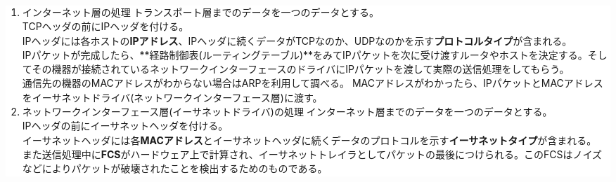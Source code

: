 1. インターネット層の処理
トランスポート層までのデータを一つのデータとする。  
TCPヘッダの前にIPヘッダを付ける。  
IPヘッダには各ホストの**IPアドレス**、IPヘッダに続くデータがTCPなのか、UDPなのかを示す**プロトコルタイプ**が含まれる。  
IPパケットが完成したら、**経路制御表(ルーティングテーブル)**をみてIPパケットを次に受け渡すルータやホストを決定する。そしてその機器が接続されているネットワークインターフェースのドライバにIPパケットを渡して実際の送信処理をしてもらう。  
通信先の機器のMACアドレスがわからない場合はARPを利用して調べる。
MACアドレスがわかったら、IPパケットとMACアドレスをイーサネットドライバ(ネットワークインターフェース層)に渡す。
1. ネットワークインターフェース層(イーサネットドライバ)の処理
インターネット層までのデータを一つのデータとする。  
IPヘッダの前にイーサネットヘッダを付ける。  
イーサネットヘッダには各**MACアドレス**とイーサネットヘッダに続くデータのプロトコルを示す**イーサネットタイプ**が含まれる。  
また送信処理中に**FCS**がハードウェア上で計算され、イーサネットトレイラとしてパケットの最後につけられる。このFCSはノイズなどによりパケットが破壊されたことを検出するためのものである。
